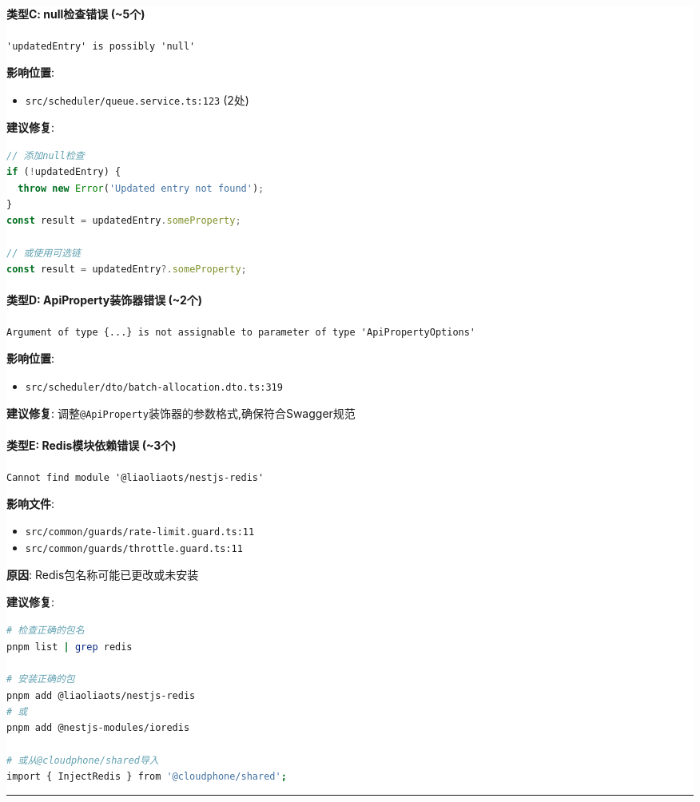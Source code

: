 #### 类型C: null检查错误 (~5个)
```
'updatedEntry' is possibly 'null'
```

**影响位置**:
- `src/scheduler/queue.service.ts:123` (2处)

**建议修复**:
```typescript
// 添加null检查
if (!updatedEntry) {
  throw new Error('Updated entry not found');
}
const result = updatedEntry.someProperty;

// 或使用可选链
const result = updatedEntry?.someProperty;
```

#### 类型D: ApiProperty装饰器错误 (~2个)
```
Argument of type {...} is not assignable to parameter of type 'ApiPropertyOptions'
```

**影响位置**:
- `src/scheduler/dto/batch-allocation.dto.ts:319`

**建议修复**: 调整`@ApiProperty`装饰器的参数格式,确保符合Swagger规范

#### 类型E: Redis模块依赖错误 (~3个)
```
Cannot find module '@liaoliaots/nestjs-redis'
```

**影响文件**:
- `src/common/guards/rate-limit.guard.ts:11`
- `src/common/guards/throttle.guard.ts:11`

**原因**: Redis包名称可能已更改或未安装

**建议修复**:
```bash
# 检查正确的包名
pnpm list | grep redis

# 安装正确的包
pnpm add @liaoliaots/nestjs-redis
# 或
pnpm add @nestjs-modules/ioredis

# 或从@cloudphone/shared导入
import { InjectRedis } from '@cloudphone/shared';
```

---
